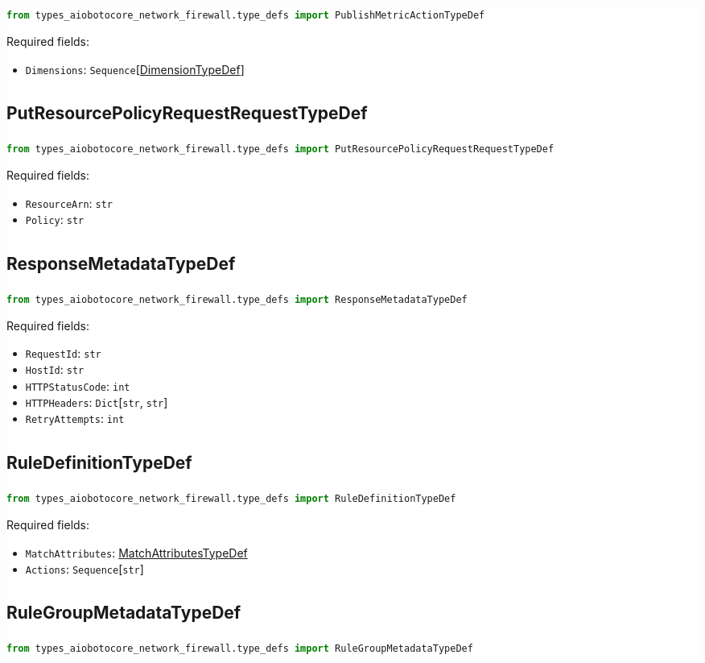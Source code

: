 ```python
from types_aiobotocore_network_firewall.type_defs import PublishMetricActionTypeDef
```

Required fields:

- `Dimensions`:
  `Sequence`\[[DimensionTypeDef](./type_defs.md#dimensiontypedef)\]

<a id="putresourcepolicyrequestrequesttypedef"></a>

## PutResourcePolicyRequestRequestTypeDef

```python
from types_aiobotocore_network_firewall.type_defs import PutResourcePolicyRequestRequestTypeDef
```

Required fields:

- `ResourceArn`: `str`
- `Policy`: `str`

<a id="responsemetadatatypedef"></a>

## ResponseMetadataTypeDef

```python
from types_aiobotocore_network_firewall.type_defs import ResponseMetadataTypeDef
```

Required fields:

- `RequestId`: `str`
- `HostId`: `str`
- `HTTPStatusCode`: `int`
- `HTTPHeaders`: `Dict`\[`str`, `str`\]
- `RetryAttempts`: `int`

<a id="ruledefinitiontypedef"></a>

## RuleDefinitionTypeDef

```python
from types_aiobotocore_network_firewall.type_defs import RuleDefinitionTypeDef
```

Required fields:

- `MatchAttributes`:
  [MatchAttributesTypeDef](./type_defs.md#matchattributestypedef)
- `Actions`: `Sequence`\[`str`\]

<a id="rulegroupmetadatatypedef"></a>

## RuleGroupMetadataTypeDef

```python
from types_aiobotocore_network_firewall.type_defs import RuleGroupMetadataTypeDef
```
